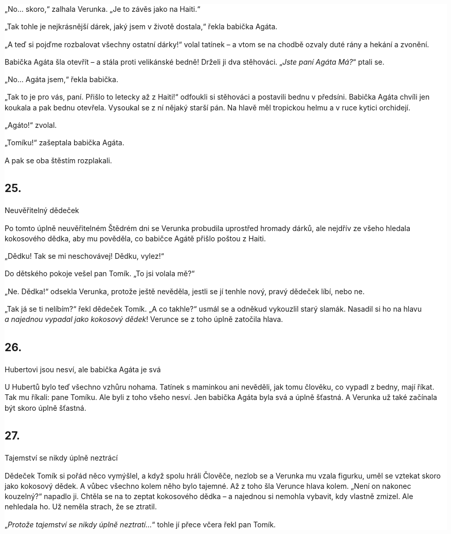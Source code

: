 „No… skoro,“ zalhala Verunka. „Je to závěs jako na Haiti.“

„Tak tohle je nejkrásnější dárek, jaký jsem v životě dostala,“ řekla babička Agáta.

„A teď si pojďme rozbalovat všechny ostatní dárky!“ volal tatínek – a vtom se na chodbě ozvaly duté rány a hekání a zvonění.

Babička Agáta šla otevřít – a stála proti velikánské bedně! Drželi ji dva stěhováci. „_Jste paní Agáta Má?_“ ptali se.

„No… Agáta jsem,“ řekla babička.

„Tak to je pro vás, paní. Přišlo to letecky až z Haiti!“ odfoukli si stěhováci a postavili bednu v předsíni. Babička Agáta chvíli jen koukala a pak bednu otevřela. Vysoukal se z ní nějaký starší pán. Na hlavě měl tropickou helmu a v ruce kytici orchidejí.

„Agáto!“ zvolal.

„Tomíku!“ zašeptala babička Agáta.

A pak se oba štěstím rozplakali.

## 25.  
Neuvěřitelný dědeček

Po tomto úplně neuvěřitelném Štědrém dni se Verunka probudila uprostřed hromady dárků, ale nejdřív ze všeho hledala kokosového dědka, aby mu pověděla, co babičce Agátě přišlo poštou z Haiti.

„Dědku! Tak se mi neschovávej! Dědku, vylez!“

Do dětského pokoje vešel pan Tomík. „To jsi volala mě?“

„Ne. Dědka!“ odsekla Verunka, protože ještě nevěděla, jestli se jí tenhle nový, pravý dědeček líbí, nebo ne.

„Tak já se ti nelíbím?“ řekl dědeček Tomík. „A co takhle?“ usmál se a odněkud vykouzlil starý slamák. Nasadil si ho na hlavu _a najednou vypadal jako kokosový dědek_! Verunce se z toho úplně zatočila hlava.

## 26.  
Hubertovi jsou nesví, ale babička Agáta je svá

U Hubertů bylo teď všechno vzhůru nohama. Tatínek s maminkou ani nevěděli, jak tomu člověku, co vypadl z bedny, mají říkat. Tak mu říkali: pane Tomíku. Ale byli z toho všeho nesví. Jen babička Agáta byla svá a úplně šťastná. A Verunka už také začínala být skoro úplně šťastná.

## 27.  
Tajemství se nikdy úplně neztrácí

Dědeček Tomík si pořád něco vymýšlel, a když spolu hráli Člověče, nezlob se a Verunka mu vzala figurku, uměl se vztekat skoro jako kokosový dědek. A vůbec všechno kolem něho bylo tajemné. Až z toho šla Verunce hlava kolem. „Není on nakonec kouzelný?“ napadlo ji. Chtěla se na to zeptat kokosového dědka – a najednou si nemohla vybavit, kdy vlastně zmizel. Ale nehledala ho. Už neměla strach, že se ztratil.

„_Protože tajemství se nikdy úplně neztratí…_“ tohle jí přece včera řekl pan Tomík.
